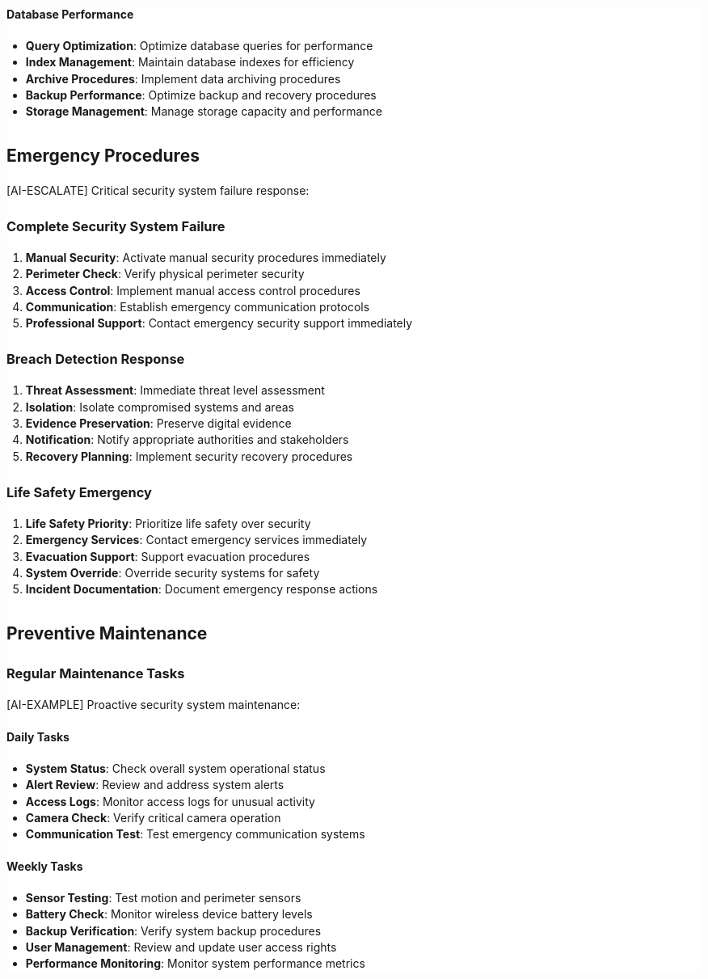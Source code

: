 #### Database Performance
- **Query Optimization**: Optimize database queries for performance
- **Index Management**: Maintain database indexes for efficiency
- **Archive Procedures**: Implement data archiving procedures
- **Backup Performance**: Optimize backup and recovery procedures
- **Storage Management**: Manage storage capacity and performance

## Emergency Procedures

[AI-ESCALATE] Critical security system failure response:

### Complete Security System Failure
1. **Manual Security**: Activate manual security procedures immediately
2. **Perimeter Check**: Verify physical perimeter security
3. **Access Control**: Implement manual access control procedures
4. **Communication**: Establish emergency communication protocols
5. **Professional Support**: Contact emergency security support immediately

### Breach Detection Response
1. **Threat Assessment**: Immediate threat level assessment
2. **Isolation**: Isolate compromised systems and areas
3. **Evidence Preservation**: Preserve digital evidence
4. **Notification**: Notify appropriate authorities and stakeholders
5. **Recovery Planning**: Implement security recovery procedures

### Life Safety Emergency
1. **Life Safety Priority**: Prioritize life safety over security
2. **Emergency Services**: Contact emergency services immediately
3. **Evacuation Support**: Support evacuation procedures
4. **System Override**: Override security systems for safety
5. **Incident Documentation**: Document emergency response actions

## Preventive Maintenance

### Regular Maintenance Tasks

[AI-EXAMPLE] Proactive security system maintenance:

#### Daily Tasks
- **System Status**: Check overall system operational status
- **Alert Review**: Review and address system alerts
- **Access Logs**: Monitor access logs for unusual activity
- **Camera Check**: Verify critical camera operation
- **Communication Test**: Test emergency communication systems

#### Weekly Tasks
- **Sensor Testing**: Test motion and perimeter sensors
- **Battery Check**: Monitor wireless device battery levels
- **Backup Verification**: Verify system backup procedures
- **User Management**: Review and update user access rights
- **Performance Monitoring**: Monitor system performance metrics
